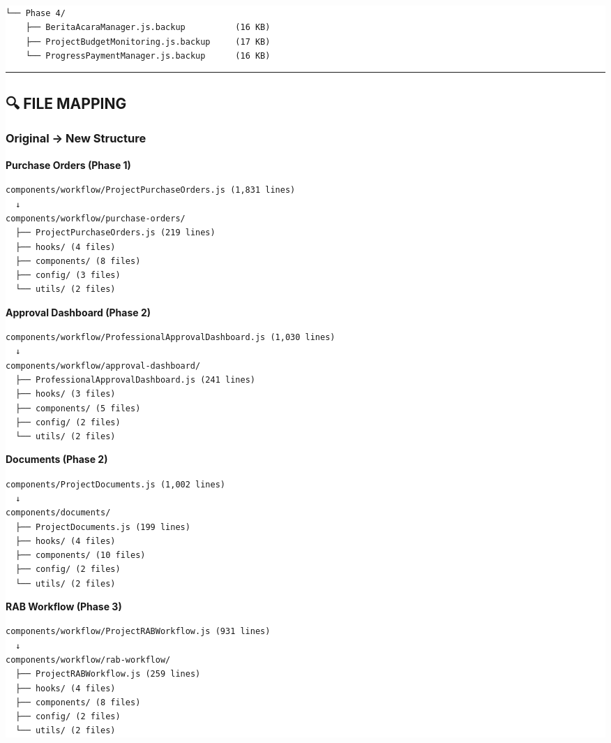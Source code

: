```
└── Phase 4/
    ├── BeritaAcaraManager.js.backup          (16 KB)
    ├── ProjectBudgetMonitoring.js.backup     (17 KB)
    └── ProgressPaymentManager.js.backup      (16 KB)
```

---

## 🔍 FILE MAPPING

### Original → New Structure

**Purchase Orders (Phase 1)**
```
components/workflow/ProjectPurchaseOrders.js (1,831 lines)
  ↓
components/workflow/purchase-orders/
  ├── ProjectPurchaseOrders.js (219 lines)
  ├── hooks/ (4 files)
  ├── components/ (8 files)
  ├── config/ (3 files)
  └── utils/ (2 files)
```

**Approval Dashboard (Phase 2)**
```
components/workflow/ProfessionalApprovalDashboard.js (1,030 lines)
  ↓
components/workflow/approval-dashboard/
  ├── ProfessionalApprovalDashboard.js (241 lines)
  ├── hooks/ (3 files)
  ├── components/ (5 files)
  ├── config/ (2 files)
  └── utils/ (2 files)
```

**Documents (Phase 2)**
```
components/ProjectDocuments.js (1,002 lines)
  ↓
components/documents/
  ├── ProjectDocuments.js (199 lines)
  ├── hooks/ (4 files)
  ├── components/ (10 files)
  ├── config/ (2 files)
  └── utils/ (2 files)
```

**RAB Workflow (Phase 3)**
```
components/workflow/ProjectRABWorkflow.js (931 lines)
  ↓
components/workflow/rab-workflow/
  ├── ProjectRABWorkflow.js (259 lines)
  ├── hooks/ (4 files)
  ├── components/ (8 files)
  ├── config/ (2 files)
  └── utils/ (2 files)
```

